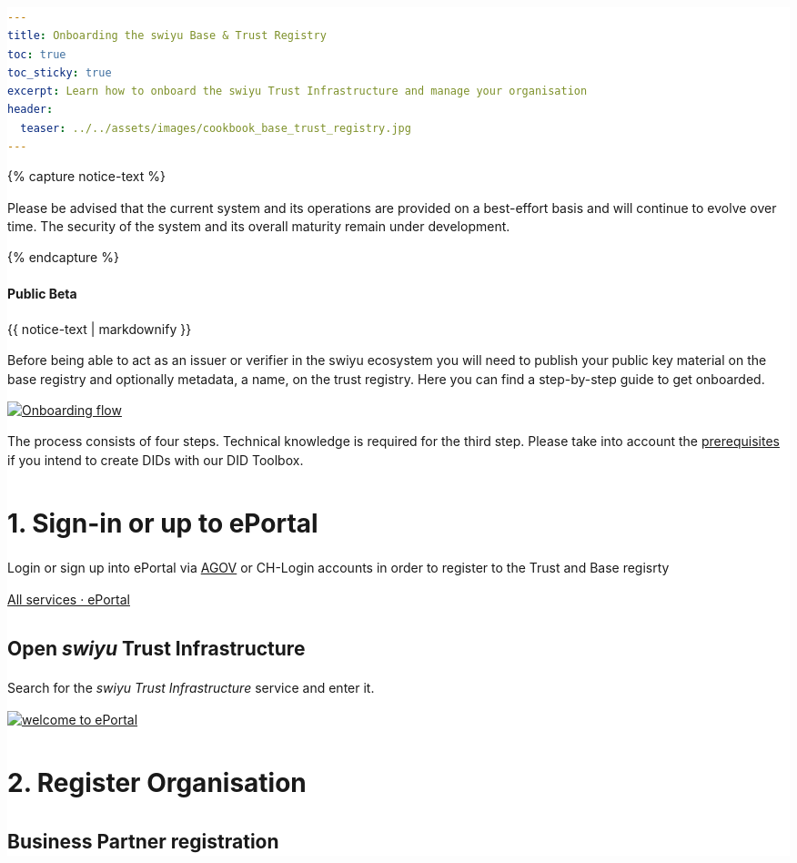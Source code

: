 ```yaml
---
title: Onboarding the swiyu Base & Trust Registry
toc: true
toc_sticky: true
excerpt: Learn how to onboard the swiyu Trust Infrastructure and manage your organisation
header:
  teaser: ../../assets/images/cookbook_base_trust_registry.jpg
---
```


{% capture notice-text %}

Please be advised that the current system and its operations are provided on a best-effort basis and will continue to evolve over time. The security of the system and its overall maturity remain under development.

{% endcapture %}

<div class="notice--danger">
  <h4 class="no_toc">Public Beta</h4>
  {{ notice-text | markdownify }}
</div>

Before being able to act as an issuer or verifier in the swiyu ecosystem you will need to publish your public key material on the base registry and optionally metadata, a name, on the trust registry. Here you can find a step-by-step guide to get onboarded.

[![Onboarding flow](../../assets/images/onboarding-steps3.jpg)](../../assets/images/onboarding-steps3.jpg)

The process consists of four steps. Technical knowledge is required for the third step. Please take into account the [prerequisites](https://swiyu-admin-ch.github.io/cookbooks/onboarding-base-and-trust-registry/#prerequisites-using-the-jar-file) if you intend to create DIDs with our DID Toolbox.

# 1. Sign-in or up to ePortal

Login or sign up into ePortal via [AGOV](https://www.me.agov.admin.ch/registration?agovAq=100&source=idp) or CH-Login accounts in order to register to the Trust and Base regisrty

[All services · ePortal](https://eportal.admin.ch/start)

## Open _swiyu_ Trust Infrastructure

Search for the _swiyu Trust Infrastructure_ service and enter it.

[![welcome to ePortal](../../assets/images/welcome_to_eportal.png)](../../assets/images/welcome_to_eportal.png)

# 2. Register Organisation

## Business Partner registration
